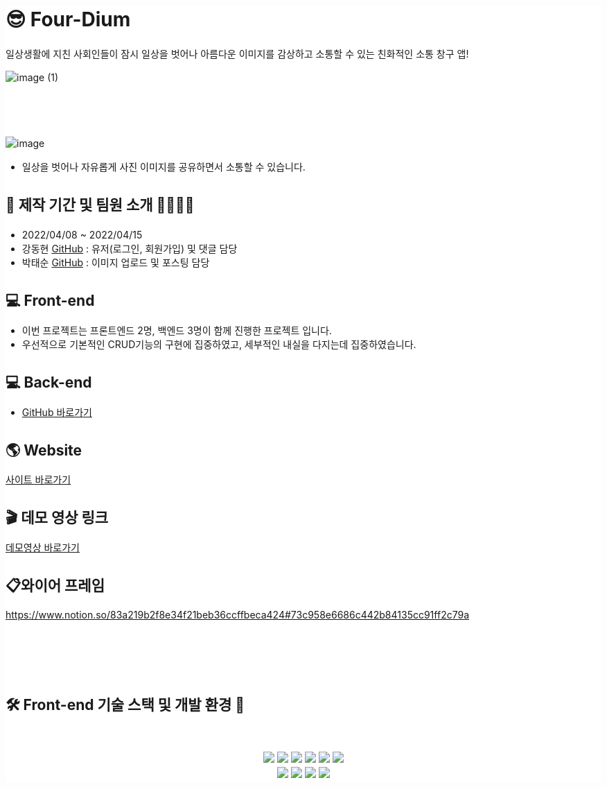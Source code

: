😎 Four-Dium
=============
일상생활에 지친 사회인들이 잠시 일상을 벗어나 아름다운 이미지를 감상하고 소통할 수 있는 친화적인 소통 창구 앱!


![image (1)](https://user-images.githubusercontent.com/83892403/163437272-bef3ec31-939d-4926-b11a-5895610f97c5.png)
<br><br><br><br>

![image](https://user-images.githubusercontent.com/83892403/163437524-bc5bba1e-4ec9-42bd-94d5-8fbf37c7bd0b.png)
  <br>
- 일상을 벗어나 자유롭게 사진 이미지를 공유하면서 소통할 수 있습니다.

## 📆 제작 기간 및 팀원 소개 👨‍💻👩‍💻
- 2022/04/08 ~ 2022/04/15
- 강동현 [GitHub](https://github.com/donghyunKang-dev) : 유저(로그인, 회원가입) 및 댓글 담당
- 박태순 [GitHub](https://github.com/devkevinsoon) : 이미지 업로드 및 포스팅 담당

## 💻 Front-end
- 이번 프로젝트는 프론트엔드 2명, 백엔드 3명이 함께 진행한 프로젝트 입니다.
- 우선적으로 기본적인 CRUD기능의 구현에 집중하였고, 세부적인 내실을 다지는데 집중하였습니다.

## 💻 Back-end
- [GitHub 바로가기](https://github.com/cbjjzzang/webMiniProject2-7jo)

## 🌎 Website
[사이트 바로가기](http://fourdium.s3-website.ap-northeast-2.amazonaws.com/)

## 🎬 데모 영상 링크
[데모영상 바로가기](https://youtu.be/OT84rWmcWUU)

## 📋와이어 프레임 
https://www.notion.so/83a219b2f8e34f21beb36ccffbeca424#73c958e6686c442b84135cc91ff2c79a

<br><br><br>
## 🛠 Front-end 기술 스택 및 개발 환경 🔨
<br>
<p align="center">
<img src="https://img.shields.io/badge/javascript-F7DF1E?style=for-the-badge&logo=javascript&logoColor=black">
<img src="https://img.shields.io/badge/html5-E34F26?style=for-the-badge&logo=html5&logoColor=white">
<img src="https://img.shields.io/badge/css-1572B6?style=for-the-badge&logo=css3&logoColor=white">
<img src="https://img.shields.io/badge/react-61DAFB?style=for-the-badge&logo=react&logoColor=black">
<img src="https://img.shields.io/badge/redux-764ABC?style=for-the-badge&logo=react&logoColor=black">
<img src="https://img.shields.io/badge/axios-007CE2?style=for-the-badge&logo=axios&logoColor=white">
</br>
<img src="https://img.shields.io/badge/reactrouterdom-375BD2?style=for-the-badge&logo=reactrouterdom&logoColor=white">
<img src="https://img.shields.io/badge/styledcomponents-181717?style=for-the-badge&logo=styledcomponents&logoColor=white">
<img src="https://img.shields.io/badge/amazonaws-232F3E?style=for-the-badge&logo=amazonaws&logoColor=white">
<img src="https://img.shields.io/badge/github-181717?style=for-the-badge&logo=github&logoColor=white">
